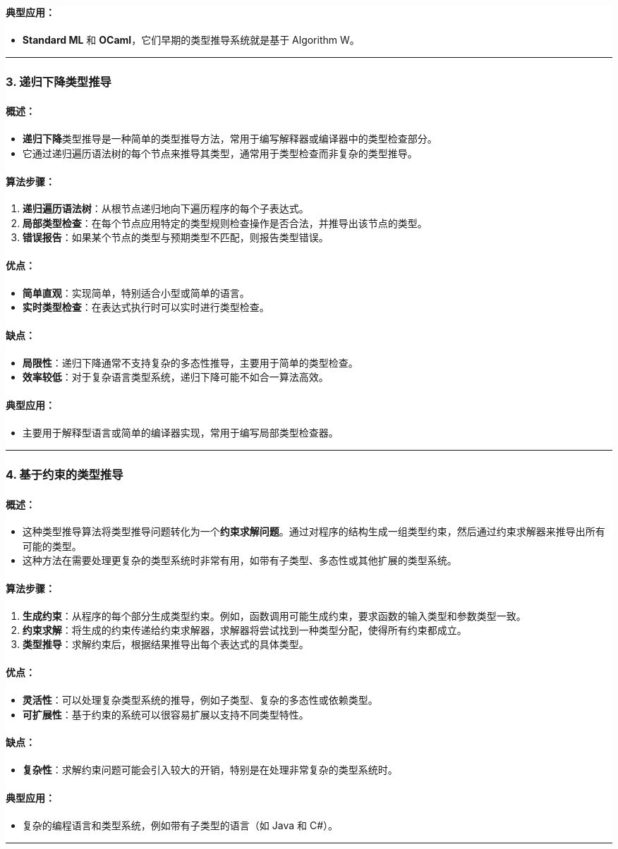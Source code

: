 #### **典型应用：**
- **Standard ML** 和 **OCaml**，它们早期的类型推导系统就是基于 Algorithm W。

---

### 3. **递归下降类型推导**

#### **概述：**
- **递归下降**类型推导是一种简单的类型推导方法，常用于编写解释器或编译器中的类型检查部分。
- 它通过递归遍历语法树的每个节点来推导其类型，通常用于类型检查而非复杂的类型推导。

#### **算法步骤：**
1. **递归遍历语法树**：从根节点递归地向下遍历程序的每个子表达式。
2. **局部类型检查**：在每个节点应用特定的类型规则检查操作是否合法，并推导出该节点的类型。
3. **错误报告**：如果某个节点的类型与预期类型不匹配，则报告类型错误。

#### **优点：**
- **简单直观**：实现简单，特别适合小型或简单的语言。
- **实时类型检查**：在表达式执行时可以实时进行类型检查。

#### **缺点：**
- **局限性**：递归下降通常不支持复杂的多态性推导，主要用于简单的类型检查。
- **效率较低**：对于复杂语言类型系统，递归下降可能不如合一算法高效。

#### **典型应用：**
- 主要用于解释型语言或简单的编译器实现，常用于编写局部类型检查器。

---

### 4. **基于约束的类型推导**

#### **概述：**
- 这种类型推导算法将类型推导问题转化为一个**约束求解问题**。通过对程序的结构生成一组类型约束，然后通过约束求解器来推导出所有可能的类型。
- 这种方法在需要处理更复杂的类型系统时非常有用，如带有子类型、多态性或其他扩展的类型系统。

#### **算法步骤：**
1. **生成约束**：从程序的每个部分生成类型约束。例如，函数调用可能生成约束，要求函数的输入类型和参数类型一致。
2. **约束求解**：将生成的约束传递给约束求解器，求解器将尝试找到一种类型分配，使得所有约束都成立。
3. **类型推导**：求解约束后，根据结果推导出每个表达式的具体类型。

#### **优点：**
- **灵活性**：可以处理复杂类型系统的推导，例如子类型、复杂的多态性或依赖类型。
- **可扩展性**：基于约束的系统可以很容易扩展以支持不同类型特性。

#### **缺点：**
- **复杂性**：求解约束问题可能会引入较大的开销，特别是在处理非常复杂的类型系统时。

#### **典型应用：**
- 复杂的编程语言和类型系统，例如带有子类型的语言（如 Java 和 C#）。

---

